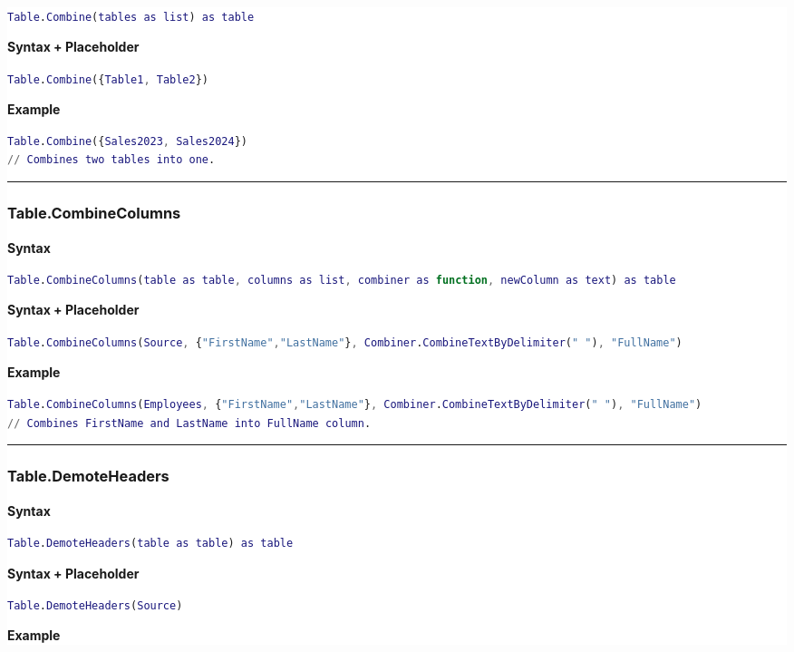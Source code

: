 ```m
Table.Combine(tables as list) as table
```

**Syntax + Placeholder**

```m
Table.Combine({Table1, Table2})
```

**Example**

```m
Table.Combine({Sales2023, Sales2024})
// Combines two tables into one.
```


***

### **Table.CombineColumns**

**Syntax**

```m
Table.CombineColumns(table as table, columns as list, combiner as function, newColumn as text) as table
```

**Syntax + Placeholder**

```m
Table.CombineColumns(Source, {"FirstName","LastName"}, Combiner.CombineTextByDelimiter(" "), "FullName")
```

**Example**

```m
Table.CombineColumns(Employees, {"FirstName","LastName"}, Combiner.CombineTextByDelimiter(" "), "FullName")
// Combines FirstName and LastName into FullName column.
```


***

### **Table.DemoteHeaders**

**Syntax**

```m
Table.DemoteHeaders(table as table) as table
```

**Syntax + Placeholder**

```m
Table.DemoteHeaders(Source)
```

**Example**
